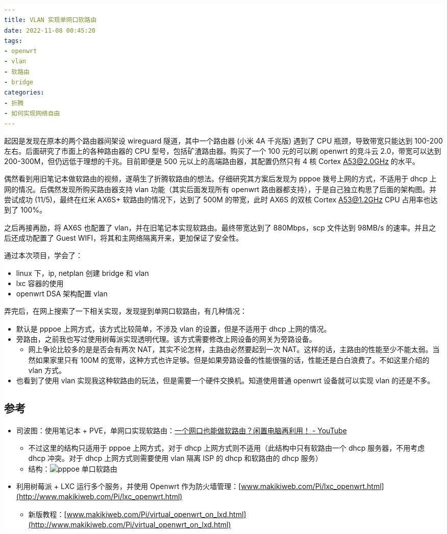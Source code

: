 ```yaml
---
title: VLAN 实现单网口软路由
date: 2022-11-08 00:45:20
tags:
- openwrt
- vlan
- 软路由
- bridge
categories:
- 折腾
- 如何实现网络自由
---
```


起因是发现在原本的两个路由器间架设 wireguard 隧道，其中一个路由器 (小米 4A 千兆版) 遇到了 CPU 瓶颈，导致带宽只能达到 100-200 左右。后面研究了市面上的各种路由器的 CPU 型号，包括矿渣路由器。购买了一个 100 元的可以刷 openwrt 的竞斗云 2.0，带宽可以达到 200-300M，但仍远低于理想的千兆。目前即便是 500 元以上的高端路由器，其配置仍然只有 4 核 Cortex <A53@2.0GHz> 的水平。

偶然看到用旧笔记本做软路由的视频，遂萌生了折腾软路由的想法。仔细研究其方案后发现为 pppoe 拨号上网的方式，不适用于 dhcp 上网的情况。后偶然发现所购买路由器支持 vlan 功能（其实后面发现所有 openwrt 路由器都支持），于是自己独立构思了后面的架构图。并尝试成功 (11/5)，最终在红米 AX6S+ 软路由的情况下，达到了 500M 的带宽，此时 AX6S 的双核 Cortex <A53@1.2GHz> CPU 占用率也达到了 100%。

之后再接再励，将 AX6S 也配置了 vlan，并在旧笔记本实现软路由。最终带宽达到了 880Mbps，scp 文件达到 98MB/s 的速率。并且之后还成功配置了 Guest WIFI，将其和主网络隔离开来，更加保证了安全性。

通过本次项目，学会了：

- linux 下，ip, netplan 创建 bridge 和 vlan
- lxc 容器的使用
- openwrt DSA 架构配置 vlan



弄完后，在网上搜索了一下相关实现，发现提到单网口软路由，有几种情况：

- 默认是 pppoe 上网方式，该方式比较简单，不涉及 vlan 的设置，但是不适用于 dhcp 上网的情况。
- 旁路由，之前我也写过使用树莓派实现透明代理。该方式需要修改上网设备的网关为旁路设备。
  - 网上争论比较多的是是否会有两次 NAT，其实不论怎样，主路由必然要起到一次 NAT。这样的话，主路由的性能至少不能太弱。当然如果家里只有 100M 的宽带，这种方式也许足够。但是如果旁路设备的性能很强的话，性能还是白白浪费了。不如这里介绍的 vlan 方式。
- 也看到了使用 vlan 实现我这种软路由的玩法，但是需要一个硬件交换机。知道使用普通 openwrt 设备就可以实现 vlan 的还是不多。

## 参考

- 司波图：使用笔记本 + PVE，单网口实现软路由：[一个网口也能做软路由？闲置电脑再利用！ - YouTube](https://www.youtube.com/watch?v=eqmOnCHM-kc)
  - 不过这里的结构只适用于 pppoe 上网方式，对于 dhcp 上网方式则不适用（此结构中只有软路由一个 dhcp 服务器，不用考虑 dhcp 冲突。对于 dhcp 上网方式则需要使用 vlan 隔离 ISP 的 dhcp 和软路由的 dhcp 服务）
  - 结构：![pppoe 单口软路由](https://raw.githubusercontent.com/TheRainstorm/.image-bed/main/picgo/20221106141755.png)

- 利用树莓派 + LXC 运行多个服务，并使用 Openwrt 作为防火墙管理：[www.makikiweb.com/Pi/lxc_openwrt.html](http://www.makikiweb.com/Pi/lxc_openwrt.html)
  - 新版教程：[www.makikiweb.com/Pi/virtual_openwrt_on_lxd.html](http://www.makikiweb.com/Pi/virtual_openwrt_on_lxd.html)
